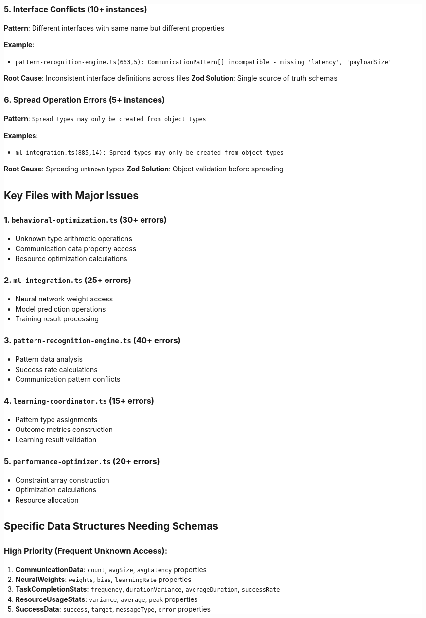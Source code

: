 ### 5. Interface Conflicts (10+ instances)
**Pattern**: Different interfaces with same name but different properties

**Example**:
- `pattern-recognition-engine.ts(663,5): CommunicationPattern[] incompatible - missing 'latency', 'payloadSize'`

**Root Cause**: Inconsistent interface definitions across files
**Zod Solution**: Single source of truth schemas

### 6. Spread Operation Errors (5+ instances)
**Pattern**: `Spread types may only be created from object types`

**Examples**:
- `ml-integration.ts(885,14): Spread types may only be created from object types`

**Root Cause**: Spreading `unknown` types
**Zod Solution**: Object validation before spreading

## Key Files with Major Issues

### 1. `behavioral-optimization.ts` (30+ errors)
- Unknown type arithmetic operations
- Communication data property access
- Resource optimization calculations

### 2. `ml-integration.ts` (25+ errors)  
- Neural network weight access
- Model prediction operations
- Training result processing

### 3. `pattern-recognition-engine.ts` (40+ errors)
- Pattern data analysis
- Success rate calculations
- Communication pattern conflicts

### 4. `learning-coordinator.ts` (15+ errors)
- Pattern type assignments
- Outcome metrics construction
- Learning result validation

### 5. `performance-optimizer.ts` (20+ errors)
- Constraint array construction
- Optimization calculations
- Resource allocation

## Specific Data Structures Needing Schemas

### High Priority (Frequent Unknown Access):
1. **CommunicationData**: `count`, `avgSize`, `avgLatency` properties
2. **NeuralWeights**: `weights`, `bias`, `learningRate` properties  
3. **TaskCompletionStats**: `frequency`, `durationVariance`, `averageDuration`, `successRate`
4. **ResourceUsageStats**: `variance`, `average`, `peak` properties
5. **SuccessData**: `success`, `target`, `messageType`, `error` properties
